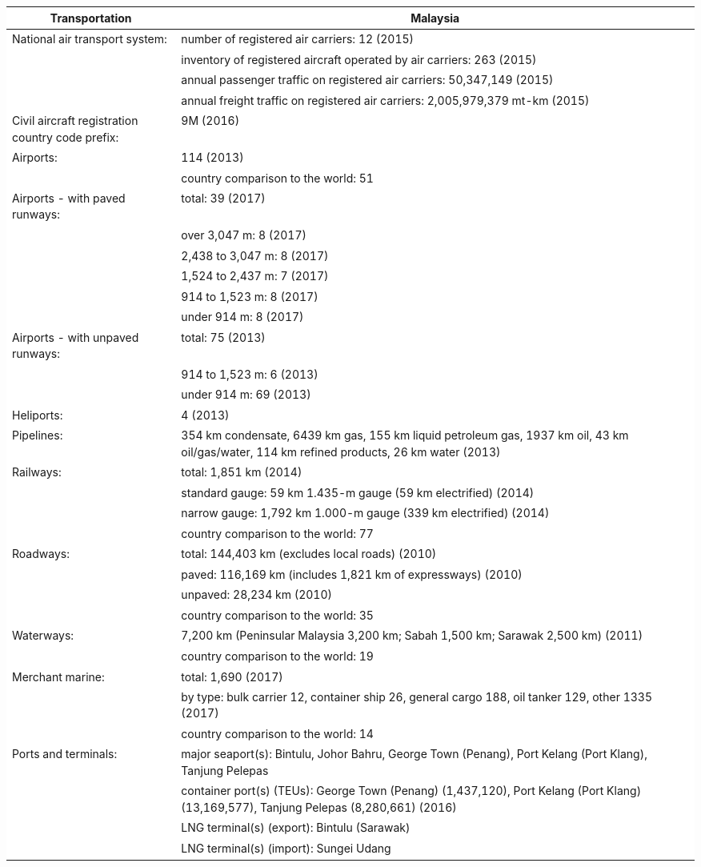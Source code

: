 | Transportation | Malaysia |
| --- | --- |
| National air transport system: | number of registered air carriers: 12 (2015) |
| | inventory of registered aircraft operated by air carriers: 263 (2015) |
| | annual passenger traffic on registered air carriers: 50,347,149 (2015) |
| | annual freight traffic on registered air carriers: 2,005,979,379 mt-km (2015) |
| Civil aircraft registration country code prefix: | 9M (2016) |
| Airports: | 114 (2013) |
| | country comparison to the world: 51 |
| Airports - with paved runways: | total: 39 (2017) |
| | over 3,047 m: 8 (2017) |
| | 2,438 to 3,047 m: 8 (2017) |
| | 1,524 to 2,437 m: 7 (2017) |
| | 914 to 1,523 m: 8 (2017) |
| | under 914 m: 8 (2017) |
| Airports - with unpaved runways: | total: 75 (2013) |
| | 914 to 1,523 m: 6 (2013) |
| | under 914 m: 69 (2013) |
| Heliports: | 4 (2013) |
| Pipelines: | 354 km condensate, 6439 km gas, 155 km liquid petroleum gas, 1937 km oil, 43 km oil/gas/water, 114 km refined products, 26 km water (2013) |
| Railways: | total: 1,851 km (2014) |
| | standard gauge: 59 km 1.435-m gauge (59 km electrified) (2014) |
| | narrow gauge: 1,792 km 1.000-m gauge (339 km electrified) (2014) |
| | country comparison to the world: 77 |
| Roadways: | total: 144,403 km (excludes local roads) (2010) |
| | paved: 116,169 km (includes 1,821 km of expressways) (2010) |
| | unpaved: 28,234 km (2010) |
| | country comparison to the world: 35 |
| Waterways: | 7,200 km (Peninsular Malaysia 3,200 km; Sabah 1,500 km; Sarawak 2,500 km) (2011) |
| | country comparison to the world: 19 |
| Merchant marine: | total: 1,690 (2017) |
| | by type: bulk carrier 12, container ship 26, general cargo 188, oil tanker 129, other 1335 (2017) |
| | country comparison to the world: 14 |
| Ports and terminals: | major seaport(s): Bintulu, Johor Bahru, George Town (Penang), Port Kelang (Port Klang), Tanjung Pelepas |
| | container port(s) (TEUs): George Town (Penang) (1,437,120), Port Kelang (Port Klang) (13,169,577), Tanjung Pelepas (8,280,661) (2016) |
| | LNG terminal(s) (export): Bintulu (Sarawak) |
| | LNG terminal(s) (import): Sungei Udang |
